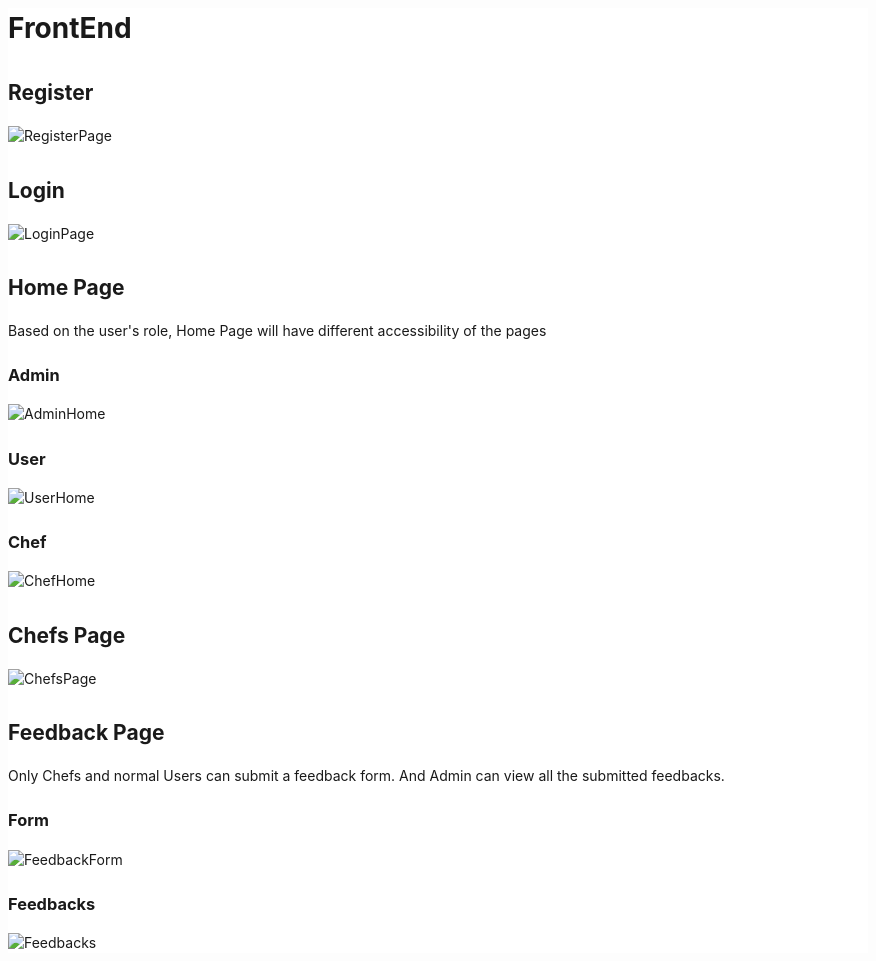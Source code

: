 # FrontEnd


## Register

![RegisterPage](./Screenshots/User/User-Register.png)


## Login 

![LoginPage](./Screenshots/User/Login.png)


## Home Page
Based on the user's role, Home Page will have different accessibility of the pages
### Admin

![AdminHome](./Screenshots/Chef/Chef-Home.png)

### User

![UserHome](./Screenshots/User/User-Home.png)

### Chef

![ChefHome](./Screenshots/Admin/Admin-Home.png)


## Chefs Page

![ChefsPage](./Screenshots/User/User-Chefs.png)


## Feedback Page

Only Chefs and normal Users can submit a feedback form. And Admin can view all the submitted feedbacks.

### Form

![FeedbackForm](./Screenshots/User/User-Feedback.png)

### Feedbacks

![Feedbacks](./Screenshots/Admin/Admin-Feedback.png)
